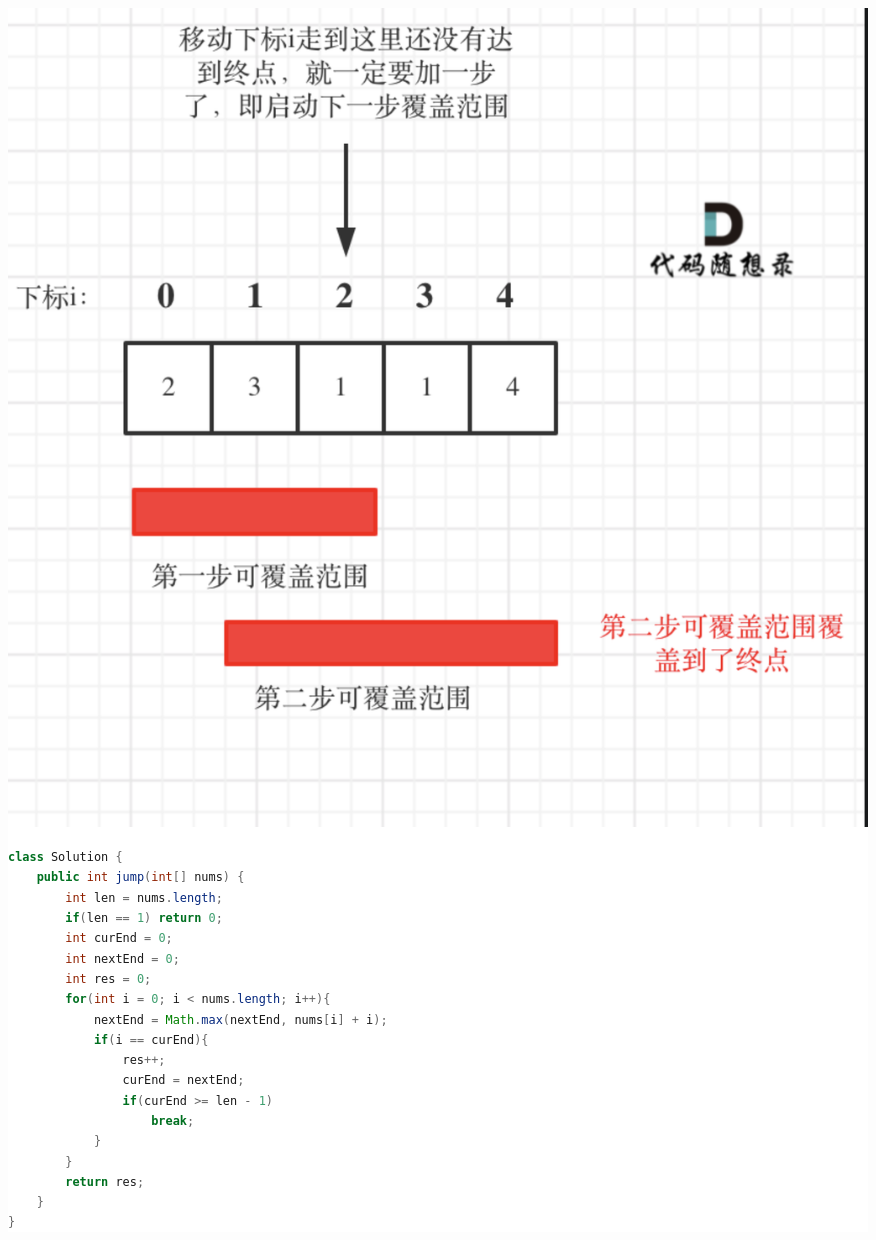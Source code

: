![image-20241002152848385](./贪心算法.assets/image-20241002152848385.png)

```java
class Solution {
    public int jump(int[] nums) {
        int len = nums.length;
        if(len == 1) return 0;
        int curEnd = 0;
        int nextEnd = 0;
        int res = 0;
        for(int i = 0; i < nums.length; i++){
            nextEnd = Math.max(nextEnd, nums[i] + i);
            if(i == curEnd){
                res++;
                curEnd = nextEnd;
                if(curEnd >= len - 1)
                    break;
            }
        }
        return res;
    }
}
```
